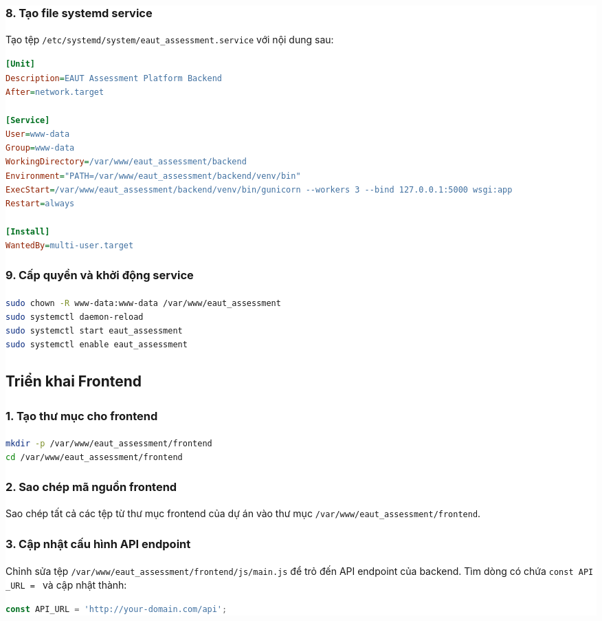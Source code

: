 ### 8. Tạo file systemd service

Tạo tệp `/etc/systemd/system/eaut_assessment.service` với nội dung sau:

```ini
[Unit]
Description=EAUT Assessment Platform Backend
After=network.target

[Service]
User=www-data
Group=www-data
WorkingDirectory=/var/www/eaut_assessment/backend
Environment="PATH=/var/www/eaut_assessment/backend/venv/bin"
ExecStart=/var/www/eaut_assessment/backend/venv/bin/gunicorn --workers 3 --bind 127.0.0.1:5000 wsgi:app
Restart=always

[Install]
WantedBy=multi-user.target
```

### 9. Cấp quyền và khởi động service

```bash
sudo chown -R www-data:www-data /var/www/eaut_assessment
sudo systemctl daemon-reload
sudo systemctl start eaut_assessment
sudo systemctl enable eaut_assessment
```

## Triển khai Frontend

### 1. Tạo thư mục cho frontend

```bash
mkdir -p /var/www/eaut_assessment/frontend
cd /var/www/eaut_assessment/frontend
```

### 2. Sao chép mã nguồn frontend

Sao chép tất cả các tệp từ thư mục frontend của dự án vào thư mục `/var/www/eaut_assessment/frontend`.

### 3. Cập nhật cấu hình API endpoint

Chỉnh sửa tệp `/var/www/eaut_assessment/frontend/js/main.js` để trỏ đến API endpoint của backend. Tìm dòng có chứa `const API_URL = ` và cập nhật thành:

```javascript
const API_URL = 'http://your-domain.com/api';
```
